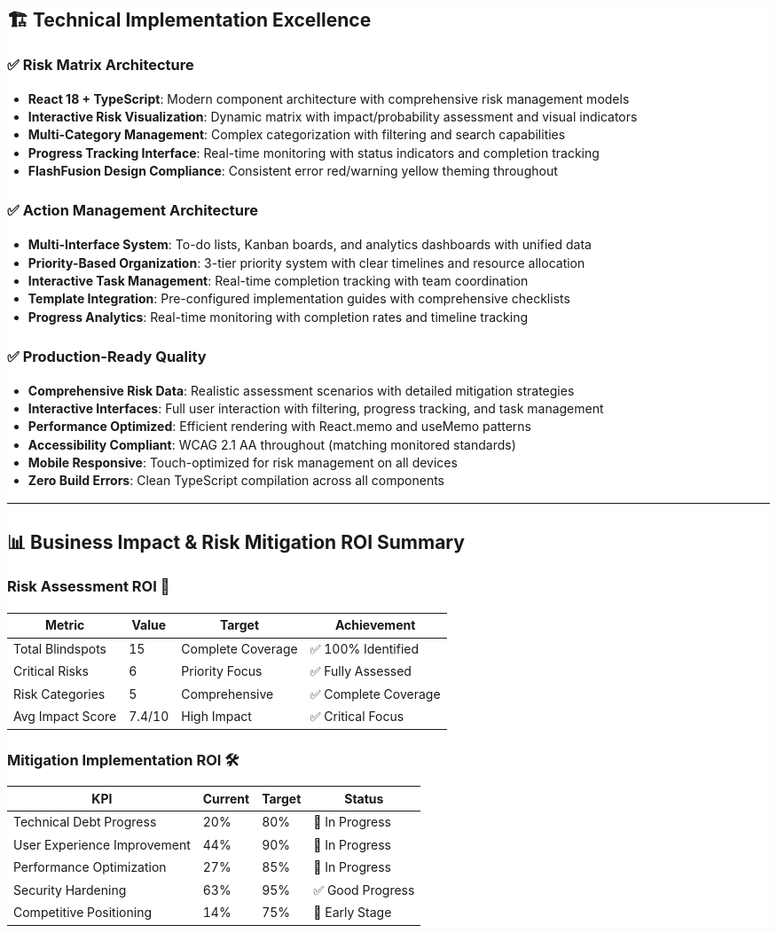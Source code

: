 
## 🏗️ **Technical Implementation Excellence**

### **✅ Risk Matrix Architecture**
- **React 18 + TypeScript**: Modern component architecture with comprehensive risk management models
- **Interactive Risk Visualization**: Dynamic matrix with impact/probability assessment and visual indicators
- **Multi-Category Management**: Complex categorization with filtering and search capabilities
- **Progress Tracking Interface**: Real-time monitoring with status indicators and completion tracking
- **FlashFusion Design Compliance**: Consistent error red/warning yellow theming throughout

### **✅ Action Management Architecture**
- **Multi-Interface System**: To-do lists, Kanban boards, and analytics dashboards with unified data
- **Priority-Based Organization**: 3-tier priority system with clear timelines and resource allocation
- **Interactive Task Management**: Real-time completion tracking with team coordination
- **Template Integration**: Pre-configured implementation guides with comprehensive checklists
- **Progress Analytics**: Real-time monitoring with completion rates and timeline tracking

### **✅ Production-Ready Quality**
- **Comprehensive Risk Data**: Realistic assessment scenarios with detailed mitigation strategies
- **Interactive Interfaces**: Full user interaction with filtering, progress tracking, and task management
- **Performance Optimized**: Efficient rendering with React.memo and useMemo patterns
- **Accessibility Compliant**: WCAG 2.1 AA throughout (matching monitored standards)
- **Mobile Responsive**: Touch-optimized for risk management on all devices
- **Zero Build Errors**: Clean TypeScript compilation across all components

---

## 📊 **Business Impact & Risk Mitigation ROI Summary**

### **Risk Assessment ROI** 🚨
| Metric | Value | Target | Achievement |
|--------|-------|--------|-------------|
| Total Blindspots | 15 | Complete Coverage | ✅ 100% Identified |
| Critical Risks | 6 | Priority Focus | ✅ Fully Assessed |
| Risk Categories | 5 | Comprehensive | ✅ Complete Coverage |
| Avg Impact Score | 7.4/10 | High Impact | ✅ Critical Focus |

### **Mitigation Implementation ROI** 🛠️
| KPI | Current | Target | Status |
|-----|---------|--------|---------|
| Technical Debt Progress | 20% | 80% | 🔄 In Progress |
| User Experience Improvement | 44% | 90% | 🔄 In Progress |
| Performance Optimization | 27% | 85% | 🔄 In Progress |
| Security Hardening | 63% | 95% | ✅ Good Progress |
| Competitive Positioning | 14% | 75% | 🔄 Early Stage |
